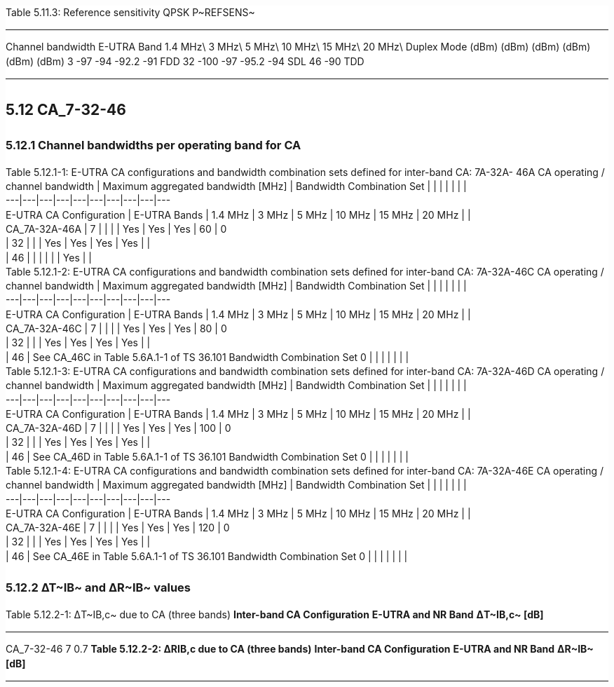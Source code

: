 Table 5.11.3: Reference sensitivity QPSK P~REFSENS~
* * *
Channel bandwidth
E-UTRA Band 1.4 MHz\ 3 MHz\ 5 MHz\ 10 MHz\ 15 MHz\ 20 MHz\ Duplex Mode (dBm)
(dBm) (dBm) (dBm) (dBm) (dBm)
3 -97 -94 -92.2 -91 FDD
32 -100 -97 -95.2 -94 SDL
46 -90 TDD
* * *
## 5.12 CA_7-32-46
### 5.12.1 Channel bandwidths per operating band for CA
Table 5.12.1-1: E-UTRA CA configurations and bandwidth combination sets
defined for inter-band CA: 7A-32A- 46A
CA operating / channel bandwidth | Maximum aggregated bandwidth [MHz] | Bandwidth Combination Set |  |  |  |  |  |  |   
---|---|---|---|---|---|---|---|---|---  
E-UTRA CA Configuration | E-UTRA Bands | 1.4 MHz | 3 MHz | 5 MHz | 10 MHz | 15 MHz | 20 MHz |  |   
CA_7A-32A-46A | 7 |  |  |  | Yes | Yes | Yes | 60 | 0  
| 32 |  |  | Yes | Yes | Yes | Yes |  |   
| 46 |  |  |  |  |  | Yes |  |   
Table 5.12.1-2: E-UTRA CA configurations and bandwidth combination sets
defined for inter-band CA: 7A-32A-46C
CA operating / channel bandwidth | Maximum aggregated bandwidth [MHz] | Bandwidth Combination Set |  |  |  |  |  |  |   
---|---|---|---|---|---|---|---|---|---  
E-UTRA CA Configuration | E-UTRA Bands | 1.4 MHz | 3 MHz | 5 MHz | 10 MHz | 15 MHz | 20 MHz |  |   
CA_7A-32A-46C | 7 |  |  |  | Yes | Yes | Yes | 80 | 0  
| 32 |  |  | Yes | Yes | Yes | Yes |  |   
| 46 | See CA_46C in Table 5.6A.1-1 of TS 36.101 Bandwidth Combination Set 0 |  |  |  |  |  |  |   
Table 5.12.1-3: E-UTRA CA configurations and bandwidth combination sets
defined for inter-band CA: 7A-32A-46D
CA operating / channel bandwidth | Maximum aggregated bandwidth [MHz] | Bandwidth Combination Set |  |  |  |  |  |  |   
---|---|---|---|---|---|---|---|---|---  
E-UTRA CA Configuration | E-UTRA Bands | 1.4 MHz | 3 MHz | 5 MHz | 10 MHz | 15 MHz | 20 MHz |  |   
CA_7A-32A-46D | 7 |  |  |  | Yes | Yes | Yes | 100 | 0  
| 32 |  |  | Yes | Yes | Yes | Yes |  |   
| 46 | See CA_46D in Table 5.6A.1-1 of TS 36.101 Bandwidth Combination Set 0 |  |  |  |  |  |  |   
Table 5.12.1-4: E-UTRA CA configurations and bandwidth combination sets
defined for inter-band CA: 7A-32A-46E
CA operating / channel bandwidth | Maximum aggregated bandwidth [MHz] | Bandwidth Combination Set |  |  |  |  |  |  |   
---|---|---|---|---|---|---|---|---|---  
E-UTRA CA Configuration | E-UTRA Bands | 1.4 MHz | 3 MHz | 5 MHz | 10 MHz | 15 MHz | 20 MHz |  |   
CA_7A-32A-46E | 7 |  |  |  | Yes | Yes | Yes | 120 | 0  
| 32 |  |  | Yes | Yes | Yes | Yes |  |   
| 46 | See CA_46E in Table 5.6A.1-1 of TS 36.101 Bandwidth Combination Set 0 |  |  |  |  |  |  |   
### 5.12.2 ∆T~IB~ and ∆R~IB~ values
Table 5.12.2-1: ΔT~IB,c~ due to CA (three bands)
**Inter-band CA Configuration** **E-UTRA and NR Band** **ΔT~IB,c~ [dB]**
* * *
CA_7-32-46 7 0.7
**Table 5.12.2-2: ΔRIB,c due to CA (three bands)**
**Inter-band CA Configuration** **E-UTRA and NR Band** **ΔR~IB~ [dB]**
* * *
